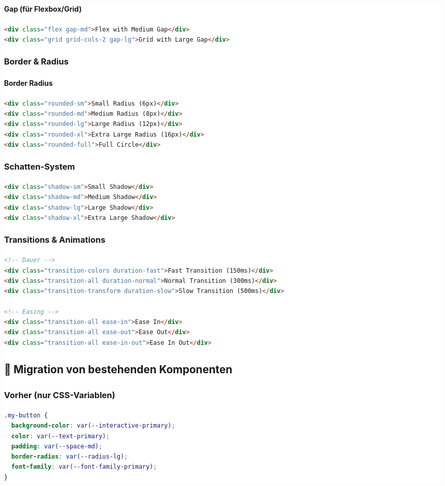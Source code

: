 #### Gap (für Flexbox/Grid)
```html
<div class="flex gap-md">Flex with Medium Gap</div>
<div class="grid grid-cols-2 gap-lg">Grid with Large Gap</div>
```

### Border & Radius

#### Border Radius
```html
<div class="rounded-sm">Small Radius (6px)</div>
<div class="rounded-md">Medium Radius (8px)</div>
<div class="rounded-lg">Large Radius (12px)</div>
<div class="rounded-xl">Extra Large Radius (16px)</div>
<div class="rounded-full">Full Circle</div>
```

### Schatten-System

```html
<div class="shadow-sm">Small Shadow</div>
<div class="shadow-md">Medium Shadow</div>
<div class="shadow-lg">Large Shadow</div>
<div class="shadow-xl">Extra Large Shadow</div>
```

### Transitions & Animations

```html
<!-- Dauer -->
<div class="transition-colors duration-fast">Fast Transition (150ms)</div>
<div class="transition-all duration-normal">Normal Transition (300ms)</div>
<div class="transition-transform duration-slow">Slow Transition (500ms)</div>

<!-- Easing -->
<div class="transition-all ease-in">Ease In</div>
<div class="transition-all ease-out">Ease Out</div>
<div class="transition-all ease-in-out">Ease In Out</div>
```

## 🔄 Migration von bestehenden Komponenten

### Vorher (nur CSS-Variablen)
```css
.my-button {
  background-color: var(--interactive-primary);
  color: var(--text-primary);
  padding: var(--space-md);
  border-radius: var(--radius-lg);
  font-family: var(--font-family-primary);
}
```
